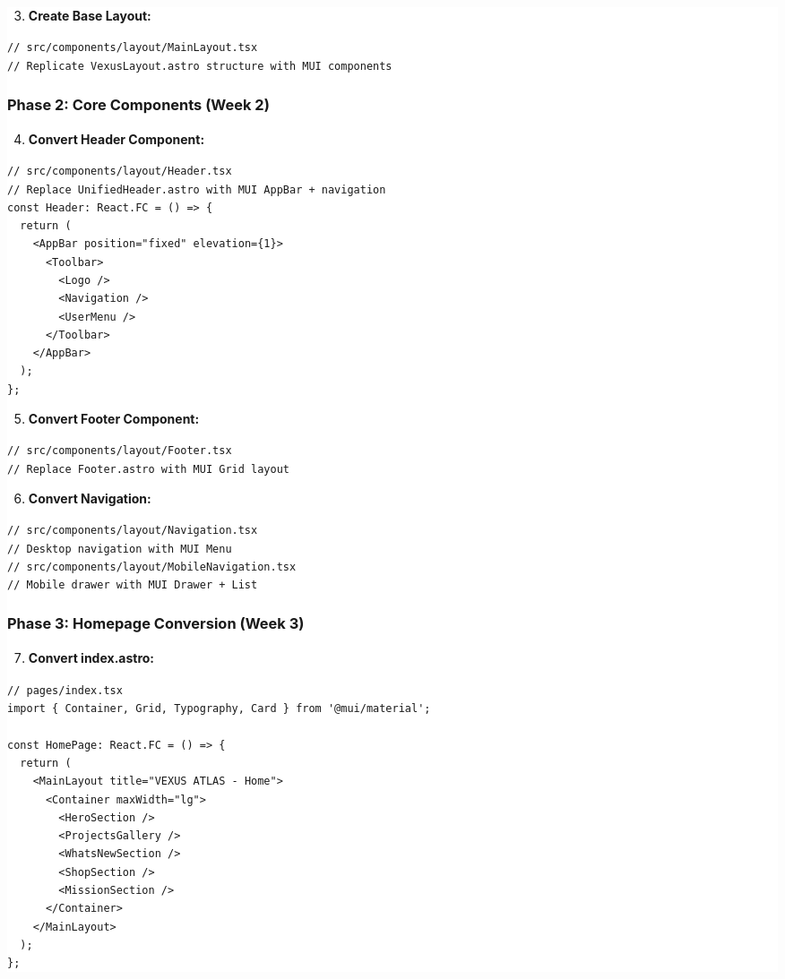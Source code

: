 3. **Create Base Layout:**
```tsx
// src/components/layout/MainLayout.tsx
// Replicate VexusLayout.astro structure with MUI components
```

### **Phase 2: Core Components (Week 2)**

4. **Convert Header Component:**
```tsx
// src/components/layout/Header.tsx
// Replace UnifiedHeader.astro with MUI AppBar + navigation
const Header: React.FC = () => {
  return (
    <AppBar position="fixed" elevation={1}>
      <Toolbar>
        <Logo />
        <Navigation />
        <UserMenu />
      </Toolbar>
    </AppBar>
  );
};
```

5. **Convert Footer Component:**
```tsx
// src/components/layout/Footer.tsx  
// Replace Footer.astro with MUI Grid layout
```

6. **Convert Navigation:**
```tsx
// src/components/layout/Navigation.tsx
// Desktop navigation with MUI Menu
// src/components/layout/MobileNavigation.tsx  
// Mobile drawer with MUI Drawer + List
```

### **Phase 3: Homepage Conversion (Week 3)**

7. **Convert index.astro:**
```tsx
// pages/index.tsx
import { Container, Grid, Typography, Card } from '@mui/material';

const HomePage: React.FC = () => {
  return (
    <MainLayout title="VEXUS ATLAS - Home">
      <Container maxWidth="lg">
        <HeroSection />
        <ProjectsGallery />
        <WhatsNewSection />
        <ShopSection />
        <MissionSection />
      </Container>
    </MainLayout>
  );
};
```
